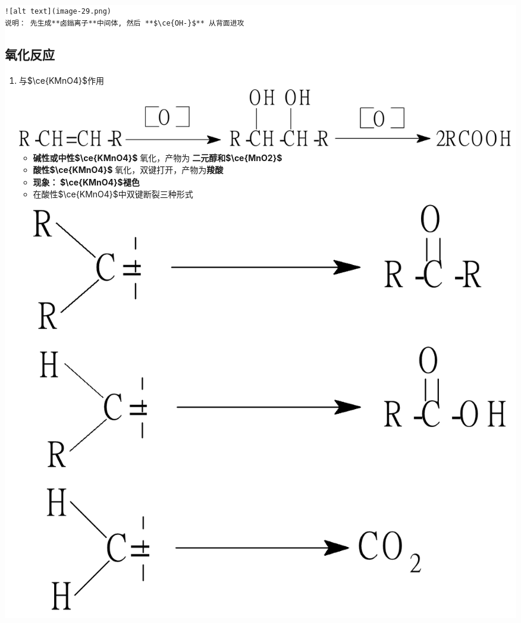     ![alt text](image-29.png)
    说明： 先生成**卤鎓离子**中间体, 然后 **$\ce{OH-}$** 从背面进攻


## 氧化反应
1. 与$\ce{KMnO4}$作用
![alt text](image-30.png)
    - **碱性或中性$\ce{KMnO4}$** 氧化，产物为 **二元醇和$\ce{MnO2}$**
    - **酸性$\ce{KMnO4}$** 氧化，双键打开，产物为**羧酸**
    - **现象： $\ce{KMnO4}$褪色**
    - 在酸性$\ce{KMnO4}$中双键断裂三种形式
    ![alt text](image-31.png)
